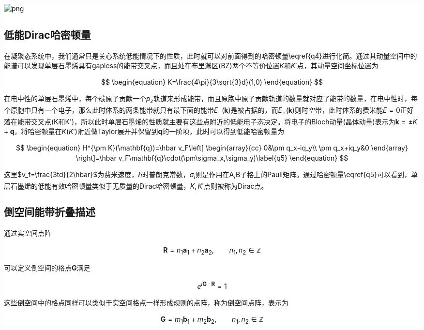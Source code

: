 ![png](/assets/images/BM-model/graphene-2.jpeg)

## 低能Dirac哈密顿量

在凝聚态系统中，我们通常只是关心系统低能情况下的性质，此时就可以对前面得到的哈密顿量\eqref{q4}进行化简。通过其动量空间中的能谱可以发现单层石墨烯具有gapless的能带交叉点，而且处在布里渊区(BZ)两个不等价位置$K$和$K'$点，其动量空间坐标位置为

$$
\begin{equation}
K=\frac{4\pi}{3\sqrt{3}d}(1,0)
\end{equation}
$$

在电中性的单层石墨烯中，每个碳原子贡献一个$p_z$轨道来形成能带，而且原胞中原子贡献轨道的数量就对应了能带的数量，在电中性时，每个原胞中只有一个电子，那么此时体系的两条能带就只有最下面的能带$E_{-}(\mathbf{k})$是被占据的，而$E_{+}(\mathbf{k})$则时空带，此时体系的费米能$E=0$正好落在能带交叉点(K和K')，所以此时单层石墨烯的性质就主要有这些点附近的低能电子态决定。将电子的Bloch动量(晶体动量)表示为$\mathbf{k}=\pm K+\mathbf{q}$，将哈密顿量在$K(K')$附近做Taylor展开并保留到$\mathbf{q}$的一阶项，此时可以得到低能哈密顿量为

$$
\begin{equation}
H^{\pm K}(\mathbf{q})=\hbar v_F\left[
\begin{array}{cc}
0&\pm q_x-iq_y\\
\pm q_x+iq_y&0
\end{array}
\right]=\hbar v_F\mathbf{q}\cdot(\pm\sigma_x,\sigma_y)\label{q5}
\end{equation}
$$

这里$v_f=\frac{3td}{2\hbar}$为费米速度，$\hbar$时普朗克常数，$\sigma_i$则是作用在A,B子格上的Pauli矩阵。通过哈密顿量\eqref{q5}可以看到，单层石墨烯的低能有效哈密顿量类似于无质量的Dirac哈密顿量，$K,K'$点则被称为Dirac点。

## 倒空间能带折叠描述
通过实空间点阵

$$
\begin{equation*}
\mathbf{R}=n_1\mathbf{a}_1+n_2\mathbf{a}_2,\qquad n_1,n_2\in\mathbb{Z}
\end{equation*}
$$

可以定义倒空间的格点${\mathbf{G}}$满足

$$
\begin{equation*}
e^{i\mathbf{G}\cdot\mathbf{R}}=1
\end{equation*}
$$

这些倒空间中的格点同样可以类似于实空间格点一样形成规则的点阵，称为倒空间点阵，表示为

$$
\begin{equation}
\mathbf{G}=m_1\mathbf{b}_1+m_2\mathbf{b}_2,\qquad n_1,n_2\in\mathbb{Z}
\end{equation}
$$
